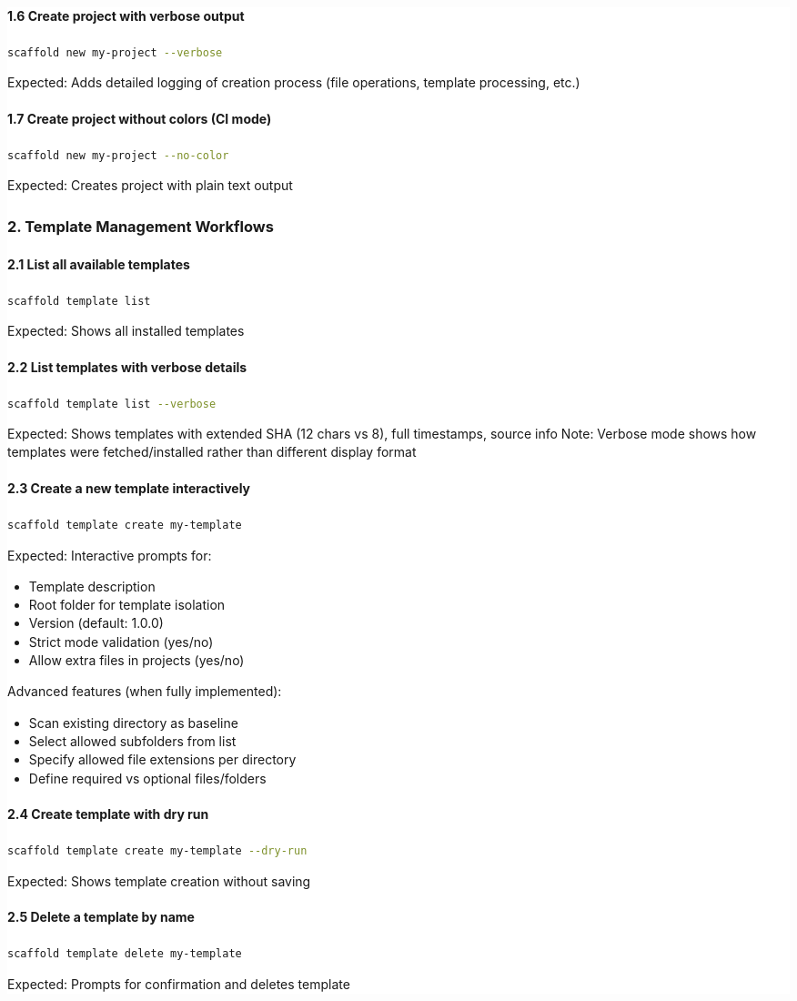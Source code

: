 #### 1.6 Create project with verbose output
```bash
scaffold new my-project --verbose
```
Expected: Adds detailed logging of creation process (file operations, template processing, etc.)

#### 1.7 Create project without colors (CI mode)
```bash
scaffold new my-project --no-color
```
Expected: Creates project with plain text output

### 2. Template Management Workflows

#### 2.1 List all available templates
```bash
scaffold template list
```
Expected: Shows all installed templates

#### 2.2 List templates with verbose details
```bash
scaffold template list --verbose
```
Expected: Shows templates with extended SHA (12 chars vs 8), full timestamps, source info
Note: Verbose mode shows how templates were fetched/installed rather than different display format

#### 2.3 Create a new template interactively
```bash
scaffold template create my-template
```
Expected: Interactive prompts for:
- Template description
- Root folder for template isolation
- Version (default: 1.0.0)
- Strict mode validation (yes/no)
- Allow extra files in projects (yes/no)

Advanced features (when fully implemented):
- Scan existing directory as baseline
- Select allowed subfolders from list
- Specify allowed file extensions per directory
- Define required vs optional files/folders

#### 2.4 Create template with dry run
```bash
scaffold template create my-template --dry-run
```
Expected: Shows template creation without saving

#### 2.5 Delete a template by name
```bash
scaffold template delete my-template
```
Expected: Prompts for confirmation and deletes template
